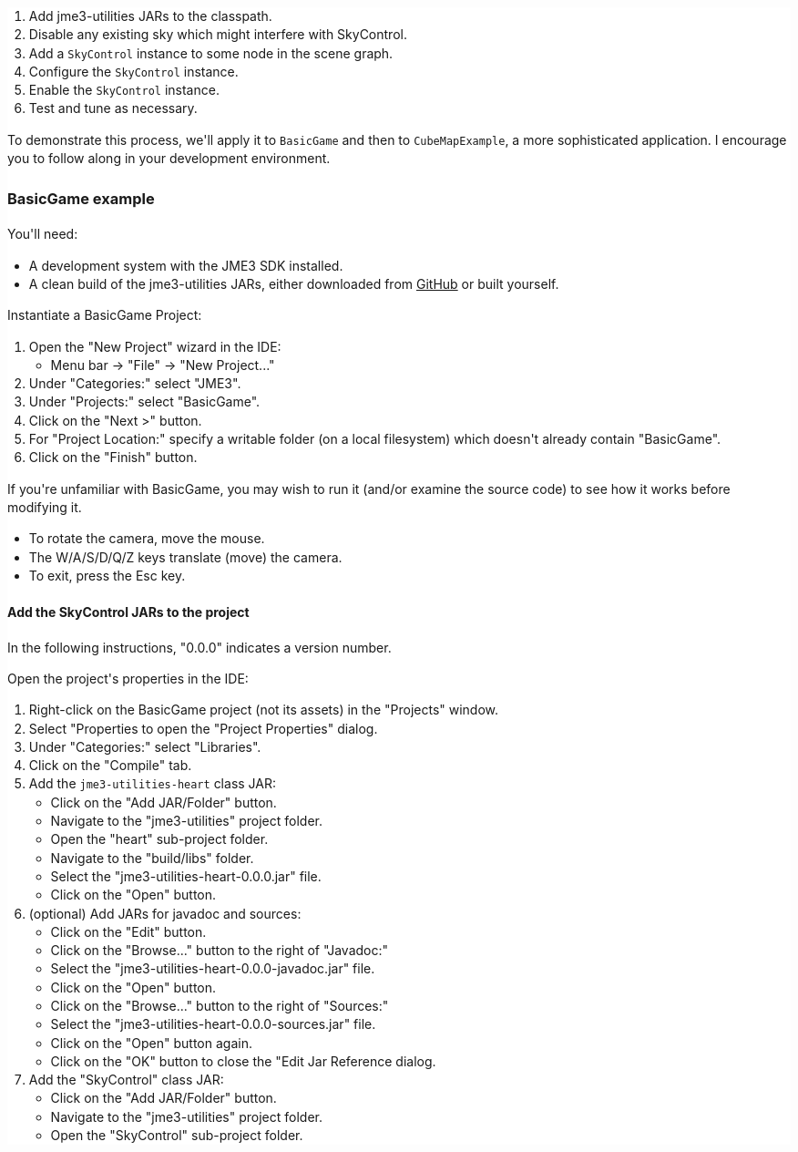  1. Add jme3-utilities JARs to the classpath.
 2. Disable any existing sky which might interfere with SkyControl.
 3. Add a `SkyControl` instance to some node in the scene graph.
 4. Configure the `SkyControl` instance.
 5. Enable the `SkyControl` instance.
 6. Test and tune as necessary.

To demonstrate this process, we'll apply it to `BasicGame` and then to
`CubeMapExample`, a more sophisticated application. I encourage you to
follow along in your development environment.

### BasicGame example

You'll need:

 + A development system with the JME3 SDK installed.
 + A clean build of the jme3-utilities JARs, either downloaded from
   [GitHub](https://github.com/stephengold/jme3-utilities/releases) or built yourself.

Instantiate a BasicGame Project:

 1. Open the "New Project" wizard in the IDE:
    + Menu bar -> "File" -> "New Project..."
 2. Under "Categories:" select "JME3".
 3. Under "Projects:" select "BasicGame".
 4. Click on the "Next >" button.
 5. For "Project Location:" specify a writable folder (on a local filesystem)
    which doesn't already contain "BasicGame".
 6. Click on the "Finish" button.

If you're unfamiliar with BasicGame, you may wish to run it (and/or examine
the source code) to see how it works before modifying it.

 + To rotate the camera, move the mouse.
 + The W/A/S/D/Q/Z keys translate (move) the camera.
 + To exit, press the Esc key.

#### Add the SkyControl JARs to the project

In the following instructions, "0.0.0" indicates a version number.

Open the project's properties in the IDE:

 1. Right-click on the BasicGame project (not its assets) in the "Projects"
    window.
 2. Select "Properties to open the "Project Properties" dialog.
 3. Under "Categories:" select "Libraries".
 4. Click on the "Compile" tab.
 5. Add the `jme3-utilities-heart` class JAR:
    + Click on the "Add JAR/Folder" button.
    + Navigate to the "jme3-utilities" project folder.
    + Open the "heart" sub-project folder.
    + Navigate to the "build/libs" folder.
    + Select the "jme3-utilities-heart-0.0.0.jar" file.
    + Click on the "Open" button.
 6. (optional) Add JARs for javadoc and sources:
    + Click on the "Edit" button.
    + Click on the "Browse..." button to the right of "Javadoc:"
    + Select the "jme3-utilities-heart-0.0.0-javadoc.jar" file.
    + Click on the "Open" button.
    + Click on the "Browse..." button to the right of "Sources:"
    + Select the "jme3-utilities-heart-0.0.0-sources.jar" file.
    + Click on the "Open" button again.
    + Click on the "OK" button to close the "Edit Jar Reference dialog.
 7. Add the "SkyControl" class JAR:
    + Click on the "Add JAR/Folder" button.
    + Navigate to the "jme3-utilities" project folder.
    + Open the "SkyControl" sub-project folder.